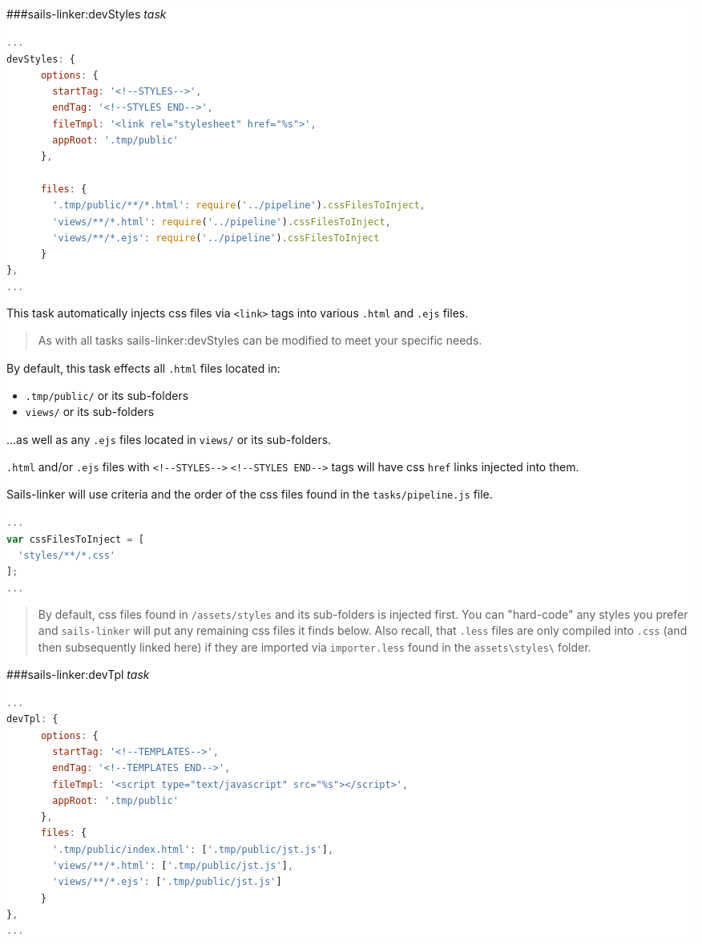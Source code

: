 ###sails-linker:devStyles _task_

```javascript
...
devStyles: {
      options: {
        startTag: '<!--STYLES-->',
        endTag: '<!--STYLES END-->',
        fileTmpl: '<link rel="stylesheet" href="%s">',
        appRoot: '.tmp/public'
      },

      files: {
        '.tmp/public/**/*.html': require('../pipeline').cssFilesToInject,
        'views/**/*.html': require('../pipeline').cssFilesToInject,
        'views/**/*.ejs': require('../pipeline').cssFilesToInject
      }
},
...
```

This task automatically injects css files via `<link>` tags into various `.html` and `.ejs` files.  
>As with all tasks sails-linker:devStyles can be modified to meet your specific needs.

By default, this task effects all `.html` files located in:

- `.tmp/public/` or its sub-folders
- `views/` or its sub-folders

...as well as any `.ejs` files located in `views/` or its sub-folders.

`.html` and/or `.ejs` files with `<!--STYLES-->` `<!--STYLES END-->` tags will have css `href` links injected into them.

Sails-linker will use criteria and the order of the css files found in the `tasks/pipeline.js` file.

```javascript
...
var cssFilesToInject = [
  'styles/**/*.css'
];
...
```
> By default, css files found in `/assets/styles` and its sub-folders is injected first.  You can "hard-code" any styles you prefer and `sails-linker` will put any remaining css files it finds below.  Also recall, that `.less` files are only compiled into `.css` (and then subsequently linked here) if they are imported via `importer.less` found in the `assets\styles\` folder.

###sails-linker:devTpl _task_

```javascript
...
devTpl: {
      options: {
        startTag: '<!--TEMPLATES-->',
        endTag: '<!--TEMPLATES END-->',
        fileTmpl: '<script type="text/javascript" src="%s"></script>',
        appRoot: '.tmp/public'
      },
      files: {
        '.tmp/public/index.html': ['.tmp/public/jst.js'],
        'views/**/*.html': ['.tmp/public/jst.js'],
        'views/**/*.ejs': ['.tmp/public/jst.js']
      }
},
...
```
